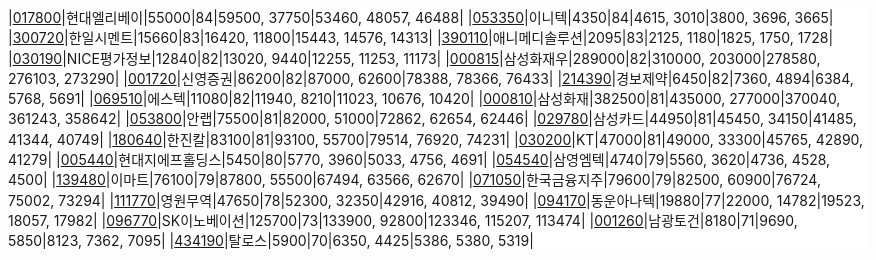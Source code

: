|[017800](https://finance.daum.net/quotes/A017800)|현대엘리베이|55000|84|59500, 37750|53460, 48057, 46488|
|[053350](https://finance.daum.net/quotes/A053350)|이니텍|4350|84|4615, 3010|3800, 3696, 3665|
|[300720](https://finance.daum.net/quotes/A300720)|한일시멘트|15660|83|16420, 11800|15443, 14576, 14313|
|[390110](https://finance.daum.net/quotes/A390110)|애니메디솔루션|2095|83|2125, 1180|1825, 1750, 1728|
|[030190](https://finance.daum.net/quotes/A030190)|NICE평가정보|12840|82|13020, 9440|12255, 11253, 11173|
|[000815](https://finance.daum.net/quotes/A000815)|삼성화재우|289000|82|310000, 203000|278580, 276103, 273290|
|[001720](https://finance.daum.net/quotes/A001720)|신영증권|86200|82|87000, 62600|78388, 78366, 76433|
|[214390](https://finance.daum.net/quotes/A214390)|경보제약|6450|82|7360, 4894|6384, 5768, 5691|
|[069510](https://finance.daum.net/quotes/A069510)|에스텍|11080|82|11940, 8210|11023, 10676, 10420|
|[000810](https://finance.daum.net/quotes/A000810)|삼성화재|382500|81|435000, 277000|370040, 361243, 358642|
|[053800](https://finance.daum.net/quotes/A053800)|안랩|75500|81|82000, 51000|72862, 62654, 62446|
|[029780](https://finance.daum.net/quotes/A029780)|삼성카드|44950|81|45450, 34150|41485, 41344, 40749|
|[180640](https://finance.daum.net/quotes/A180640)|한진칼|83100|81|93100, 55700|79514, 76920, 74231|
|[030200](https://finance.daum.net/quotes/A030200)|KT|47000|81|49000, 33300|45765, 42890, 41279|
|[005440](https://finance.daum.net/quotes/A005440)|현대지에프홀딩스|5450|80|5770, 3960|5033, 4756, 4691|
|[054540](https://finance.daum.net/quotes/A054540)|삼영엠텍|4740|79|5560, 3620|4736, 4528, 4500|
|[139480](https://finance.daum.net/quotes/A139480)|이마트|76100|79|87800, 55500|67494, 63566, 62670|
|[071050](https://finance.daum.net/quotes/A071050)|한국금융지주|79600|79|82500, 60900|76724, 75002, 73294|
|[111770](https://finance.daum.net/quotes/A111770)|영원무역|47650|78|52300, 32350|42916, 40812, 39490|
|[094170](https://finance.daum.net/quotes/A094170)|동운아나텍|19880|77|22000, 14782|19523, 18057, 17982|
|[096770](https://finance.daum.net/quotes/A096770)|SK이노베이션|125700|73|133900, 92800|123346, 115207, 113474|
|[001260](https://finance.daum.net/quotes/A001260)|남광토건|8180|71|9690, 5850|8123, 7362, 7095|
|[434190](https://finance.daum.net/quotes/A434190)|탈로스|5900|70|6350, 4425|5386, 5380, 5319|


